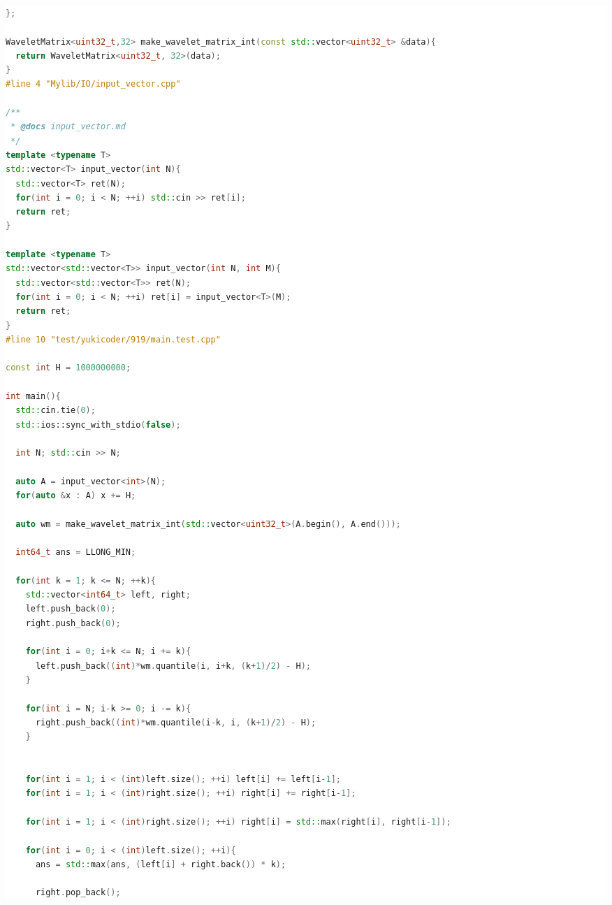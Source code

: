 ```cpp
};

WaveletMatrix<uint32_t,32> make_wavelet_matrix_int(const std::vector<uint32_t> &data){
  return WaveletMatrix<uint32_t, 32>(data);
}
#line 4 "Mylib/IO/input_vector.cpp"

/**
 * @docs input_vector.md
 */
template <typename T>
std::vector<T> input_vector(int N){
  std::vector<T> ret(N);
  for(int i = 0; i < N; ++i) std::cin >> ret[i];
  return ret;
}

template <typename T>
std::vector<std::vector<T>> input_vector(int N, int M){
  std::vector<std::vector<T>> ret(N);
  for(int i = 0; i < N; ++i) ret[i] = input_vector<T>(M);
  return ret;
}
#line 10 "test/yukicoder/919/main.test.cpp"

const int H = 1000000000;

int main(){
  std::cin.tie(0);
  std::ios::sync_with_stdio(false);

  int N; std::cin >> N;

  auto A = input_vector<int>(N);
  for(auto &x : A) x += H;

  auto wm = make_wavelet_matrix_int(std::vector<uint32_t>(A.begin(), A.end()));

  int64_t ans = LLONG_MIN;

  for(int k = 1; k <= N; ++k){
    std::vector<int64_t> left, right;
    left.push_back(0);
    right.push_back(0);

    for(int i = 0; i+k <= N; i += k){
      left.push_back((int)*wm.quantile(i, i+k, (k+1)/2) - H);
    }
    
    for(int i = N; i-k >= 0; i -= k){
      right.push_back((int)*wm.quantile(i-k, i, (k+1)/2) - H);
    }


    for(int i = 1; i < (int)left.size(); ++i) left[i] += left[i-1];
    for(int i = 1; i < (int)right.size(); ++i) right[i] += right[i-1];

    for(int i = 1; i < (int)right.size(); ++i) right[i] = std::max(right[i], right[i-1]);

    for(int i = 0; i < (int)left.size(); ++i){
      ans = std::max(ans, (left[i] + right.back()) * k);

      right.pop_back();
```